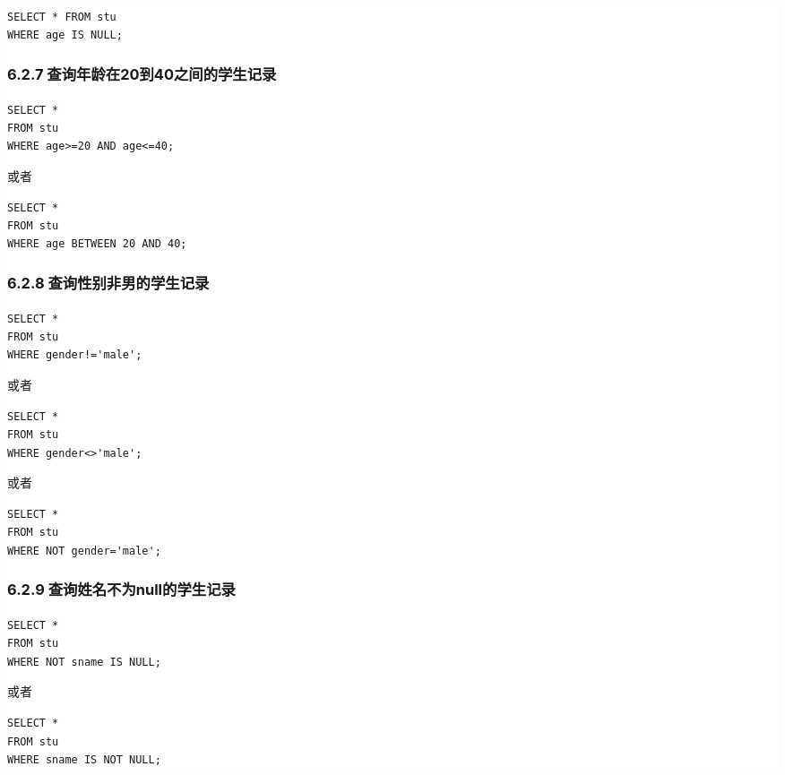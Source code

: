 ```mysql
SELECT * FROM stu
WHERE age IS NULL;
```

### 6.2.7 查询年龄在20到40之间的学生记录

```mysql
SELECT *
FROM stu
WHERE age>=20 AND age<=40;
```

或者

```mysql
SELECT *
FROM stu
WHERE age BETWEEN 20 AND 40;
```

### 6.2.8 查询性别非男的学生记录

```mysql
SELECT *
FROM stu
WHERE gender!='male';
```

或者

```mysql
SELECT *
FROM stu
WHERE gender<>'male';
```

或者

```mysql
SELECT *
FROM stu
WHERE NOT gender='male';
```

### 6.2.9 查询姓名不为null的学生记录

```mysql
SELECT *
FROM stu
WHERE NOT sname IS NULL;
```

或者

```mysql
SELECT *
FROM stu
WHERE sname IS NOT NULL;
```
